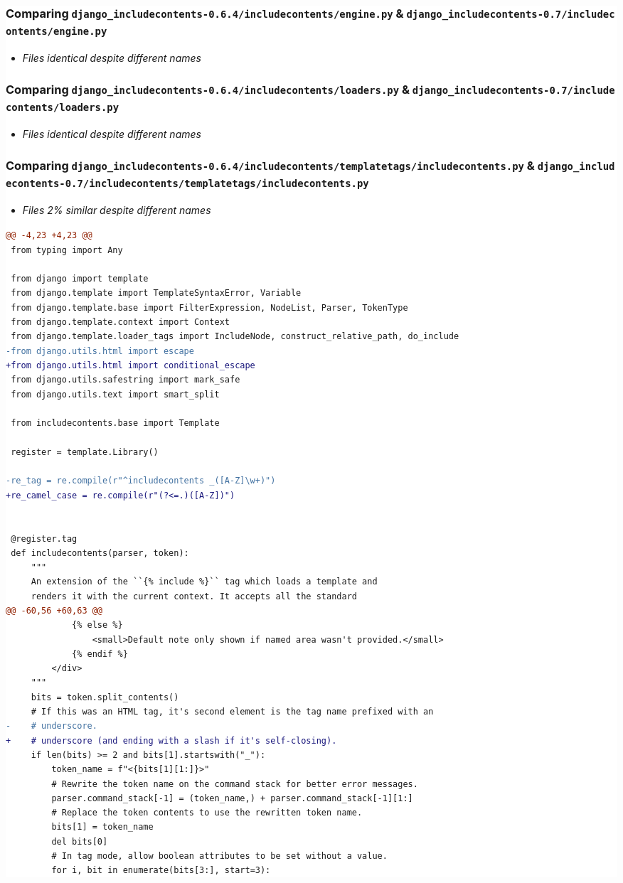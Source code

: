 ### Comparing `django_includecontents-0.6.4/includecontents/engine.py` & `django_includecontents-0.7/includecontents/engine.py`

 * *Files identical despite different names*

### Comparing `django_includecontents-0.6.4/includecontents/loaders.py` & `django_includecontents-0.7/includecontents/loaders.py`

 * *Files identical despite different names*

### Comparing `django_includecontents-0.6.4/includecontents/templatetags/includecontents.py` & `django_includecontents-0.7/includecontents/templatetags/includecontents.py`

 * *Files 2% similar despite different names*

```diff
@@ -4,23 +4,23 @@
 from typing import Any
 
 from django import template
 from django.template import TemplateSyntaxError, Variable
 from django.template.base import FilterExpression, NodeList, Parser, TokenType
 from django.template.context import Context
 from django.template.loader_tags import IncludeNode, construct_relative_path, do_include
-from django.utils.html import escape
+from django.utils.html import conditional_escape
 from django.utils.safestring import mark_safe
 from django.utils.text import smart_split
 
 from includecontents.base import Template
 
 register = template.Library()
 
-re_tag = re.compile(r"^includecontents _([A-Z]\w+)")
+re_camel_case = re.compile(r"(?<=.)([A-Z])")
 
 
 @register.tag
 def includecontents(parser, token):
     """
     An extension of the ``{% include %}`` tag which loads a template and
     renders it with the current context. It accepts all the standard
@@ -60,56 +60,63 @@
             {% else %}
                 <small>Default note only shown if named area wasn't provided.</small>
             {% endif %}
         </div>
     """
     bits = token.split_contents()
     # If this was an HTML tag, it's second element is the tag name prefixed with an
-    # underscore.
+    # underscore (and ending with a slash if it's self-closing).
     if len(bits) >= 2 and bits[1].startswith("_"):
         token_name = f"<{bits[1][1:]}>"
         # Rewrite the token name on the command stack for better error messages.
         parser.command_stack[-1] = (token_name,) + parser.command_stack[-1][1:]
         # Replace the token contents to use the rewritten token name.
         bits[1] = token_name
         del bits[0]
         # In tag mode, allow boolean attributes to be set without a value.
         for i, bit in enumerate(bits[3:], start=3):
```